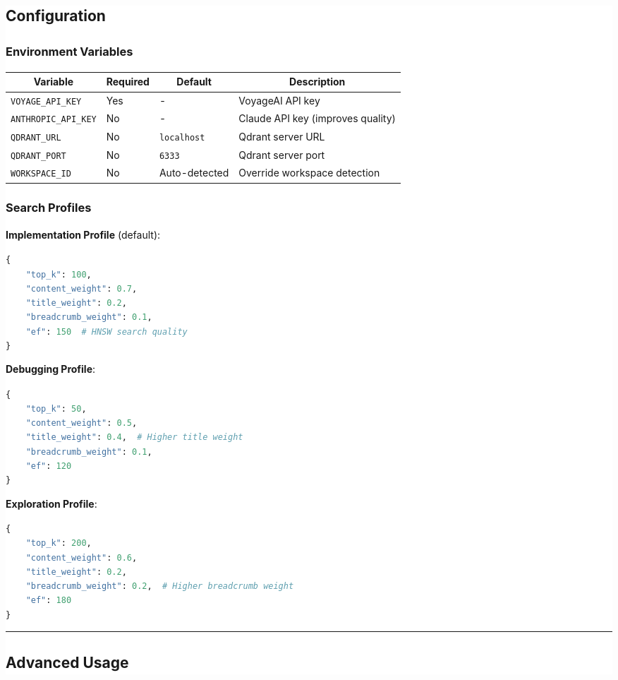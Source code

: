## Configuration

### Environment Variables

| Variable | Required | Default | Description |
|----------|----------|---------|-------------|
| `VOYAGE_API_KEY` | Yes | - | VoyageAI API key |
| `ANTHROPIC_API_KEY` | No | - | Claude API key (improves quality) |
| `QDRANT_URL` | No | `localhost` | Qdrant server URL |
| `QDRANT_PORT` | No | `6333` | Qdrant server port |
| `WORKSPACE_ID` | No | Auto-detected | Override workspace detection |

### Search Profiles

**Implementation Profile** (default):
```python
{
    "top_k": 100,
    "content_weight": 0.7,
    "title_weight": 0.2,
    "breadcrumb_weight": 0.1,
    "ef": 150  # HNSW search quality
}
```

**Debugging Profile**:
```python
{
    "top_k": 50,
    "content_weight": 0.5,
    "title_weight": 0.4,  # Higher title weight
    "breadcrumb_weight": 0.1,
    "ef": 120
}
```

**Exploration Profile**:
```python
{
    "top_k": 200,
    "content_weight": 0.6,
    "title_weight": 0.2,
    "breadcrumb_weight": 0.2,  # Higher breadcrumb weight
    "ef": 180
}
```

---

## Advanced Usage
